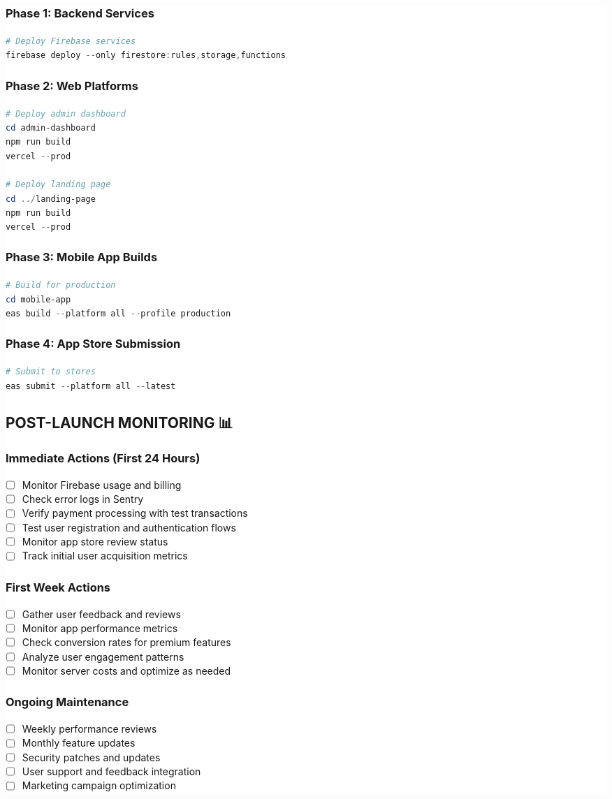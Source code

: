 ### Phase 1: Backend Services
```powershell
# Deploy Firebase services
firebase deploy --only firestore:rules,storage,functions
```

### Phase 2: Web Platforms
```powershell
# Deploy admin dashboard
cd admin-dashboard
npm run build
vercel --prod

# Deploy landing page
cd ../landing-page
npm run build
vercel --prod
```

### Phase 3: Mobile App Builds
```powershell
# Build for production
cd mobile-app
eas build --platform all --profile production
```

### Phase 4: App Store Submission
```powershell
# Submit to stores
eas submit --platform all --latest
```

## POST-LAUNCH MONITORING 📊

### Immediate Actions (First 24 Hours)
- [ ] Monitor Firebase usage and billing
- [ ] Check error logs in Sentry
- [ ] Verify payment processing with test transactions
- [ ] Test user registration and authentication flows
- [ ] Monitor app store review status
- [ ] Track initial user acquisition metrics

### First Week Actions
- [ ] Gather user feedback and reviews
- [ ] Monitor app performance metrics
- [ ] Check conversion rates for premium features
- [ ] Analyze user engagement patterns
- [ ] Monitor server costs and optimize as needed

### Ongoing Maintenance
- [ ] Weekly performance reviews
- [ ] Monthly feature updates
- [ ] Security patches and updates
- [ ] User support and feedback integration
- [ ] Marketing campaign optimization
